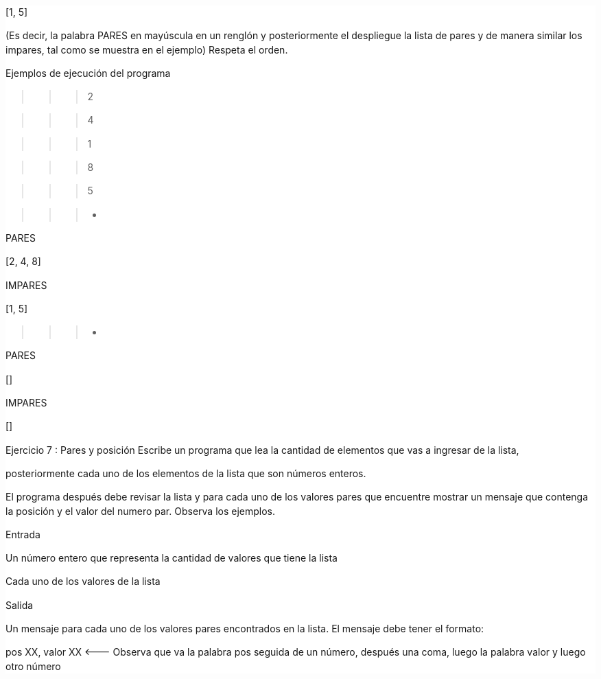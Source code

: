 [1, 5]

(Es decir, la palabra PARES en mayúscula en un renglón y posteriormente el despliegue la lista de pares y de manera similar los impares, tal como se muestra en el ejemplo) Respeta el orden.

Ejemplos de ejecución del programa

>>> 2

>>> 4

>>> 1

>>> 8

>>> 5

>>> *

PARES

[2, 4, 8]

IMPARES

[1, 5]

 

>>> *

PARES

[]

IMPARES

[]

 

 

Ejercicio 7 : Pares y posición
Escribe un programa que lea la cantidad de elementos que vas a ingresar de la lista,

posteriormente cada uno de los elementos de la lista que son números enteros.

El programa después debe revisar la lista y para cada uno de los valores pares que encuentre mostrar un mensaje que contenga la posición y el valor del numero par. Observa los ejemplos.

 

Entrada

Un número entero que representa la cantidad de valores que tiene la lista

Cada uno de los valores de la lista

Salida

Un mensaje para cada uno de los valores pares encontrados en la lista. El mensaje debe tener el formato:

pos XX, valor XX      <--- Observa que va la palabra pos seguida de un número, después una coma, luego la palabra valor y luego otro número
